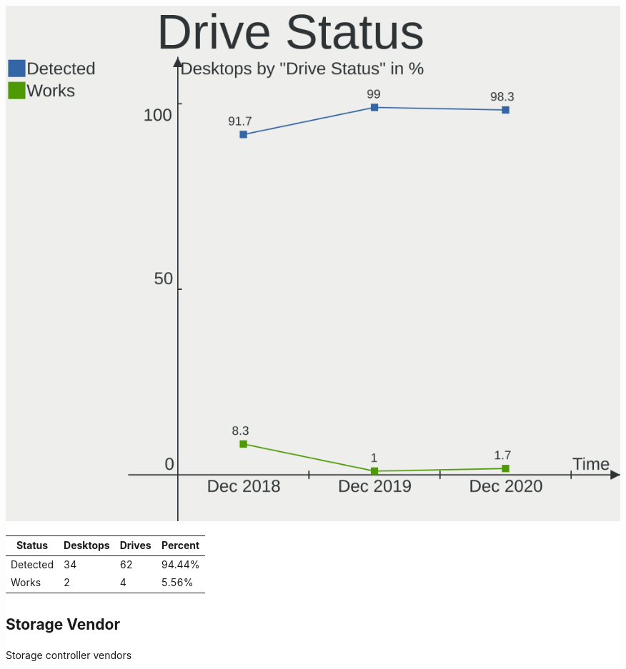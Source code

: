 ![Drive Status](./images/line_chart/drive_status.svg)

| Status   | Desktops | Drives | Percent |
|----------|----------|--------|---------|
| Detected | 34       | 62     | 94.44%  |
| Works    | 2        | 4      | 5.56%   |

Storage Vendor
--------------

Storage controller vendors
